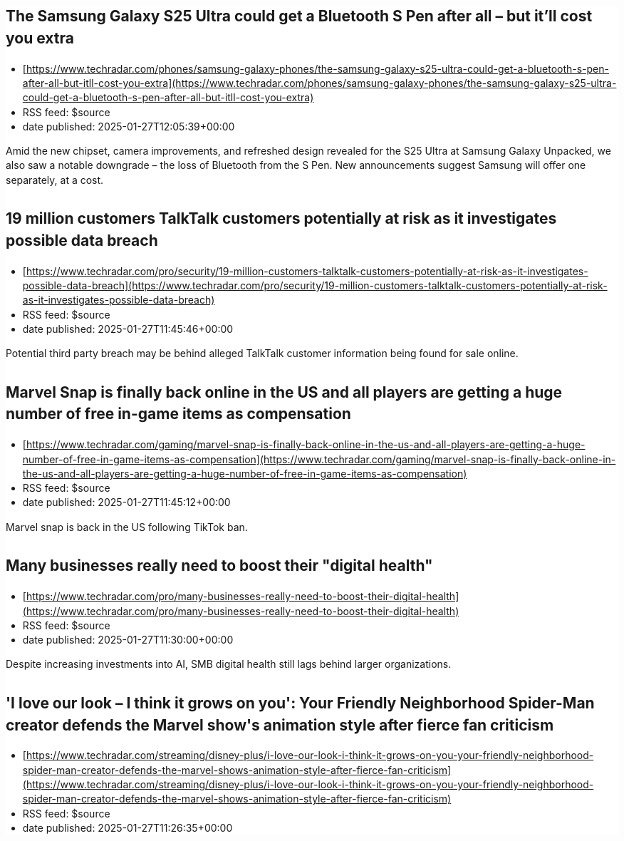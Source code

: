 ## The Samsung Galaxy S25 Ultra could get a Bluetooth S Pen after all – but it’ll cost you extra
 - [https://www.techradar.com/phones/samsung-galaxy-phones/the-samsung-galaxy-s25-ultra-could-get-a-bluetooth-s-pen-after-all-but-itll-cost-you-extra](https://www.techradar.com/phones/samsung-galaxy-phones/the-samsung-galaxy-s25-ultra-could-get-a-bluetooth-s-pen-after-all-but-itll-cost-you-extra)
 - RSS feed: $source
 - date published: 2025-01-27T12:05:39+00:00

Amid the new chipset, camera improvements, and refreshed design revealed for the S25 Ultra at Samsung Galaxy Unpacked, we also saw a notable downgrade – the loss of Bluetooth from the S Pen. New announcements suggest Samsung will offer one separately, at a cost.

## 19 million customers TalkTalk customers potentially at risk as it investigates possible data breach
 - [https://www.techradar.com/pro/security/19-million-customers-talktalk-customers-potentially-at-risk-as-it-investigates-possible-data-breach](https://www.techradar.com/pro/security/19-million-customers-talktalk-customers-potentially-at-risk-as-it-investigates-possible-data-breach)
 - RSS feed: $source
 - date published: 2025-01-27T11:45:46+00:00

Potential third party breach may be behind alleged TalkTalk customer information being found for sale online.

## Marvel Snap is finally back online in the US and all players are getting a huge number of free in-game items as compensation
 - [https://www.techradar.com/gaming/marvel-snap-is-finally-back-online-in-the-us-and-all-players-are-getting-a-huge-number-of-free-in-game-items-as-compensation](https://www.techradar.com/gaming/marvel-snap-is-finally-back-online-in-the-us-and-all-players-are-getting-a-huge-number-of-free-in-game-items-as-compensation)
 - RSS feed: $source
 - date published: 2025-01-27T11:45:12+00:00

Marvel snap is back in the US following TikTok ban.

## Many businesses really need to boost their "digital health"
 - [https://www.techradar.com/pro/many-businesses-really-need-to-boost-their-digital-health](https://www.techradar.com/pro/many-businesses-really-need-to-boost-their-digital-health)
 - RSS feed: $source
 - date published: 2025-01-27T11:30:00+00:00

Despite increasing investments into AI, SMB digital health still lags behind larger organizations.

## 'I love our look – I think it grows on you': Your Friendly Neighborhood Spider-Man creator defends the Marvel show's animation style after fierce fan criticism
 - [https://www.techradar.com/streaming/disney-plus/i-love-our-look-i-think-it-grows-on-you-your-friendly-neighborhood-spider-man-creator-defends-the-marvel-shows-animation-style-after-fierce-fan-criticism](https://www.techradar.com/streaming/disney-plus/i-love-our-look-i-think-it-grows-on-you-your-friendly-neighborhood-spider-man-creator-defends-the-marvel-shows-animation-style-after-fierce-fan-criticism)
 - RSS feed: $source
 - date published: 2025-01-27T11:26:35+00:00
